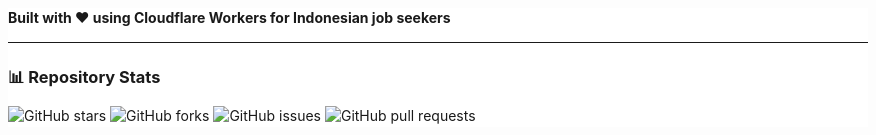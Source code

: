 **Built with ❤️ using Cloudflare Workers for Indonesian job seekers**

---

### 📊 Repository Stats

![GitHub stars](https://img.shields.io/github/stars/mxwlllph/karirhub-rss?style=social)
![GitHub forks](https://img.shields.io/github/forks/mxwlllph/karirhub-rss?style=social)
![GitHub issues](https://img.shields.io/github/issues/mxwlllph/karirhub-rss)
![GitHub pull requests](https://img.shields.io/github/issues-pr/mxwlllph/karirhub-rss)